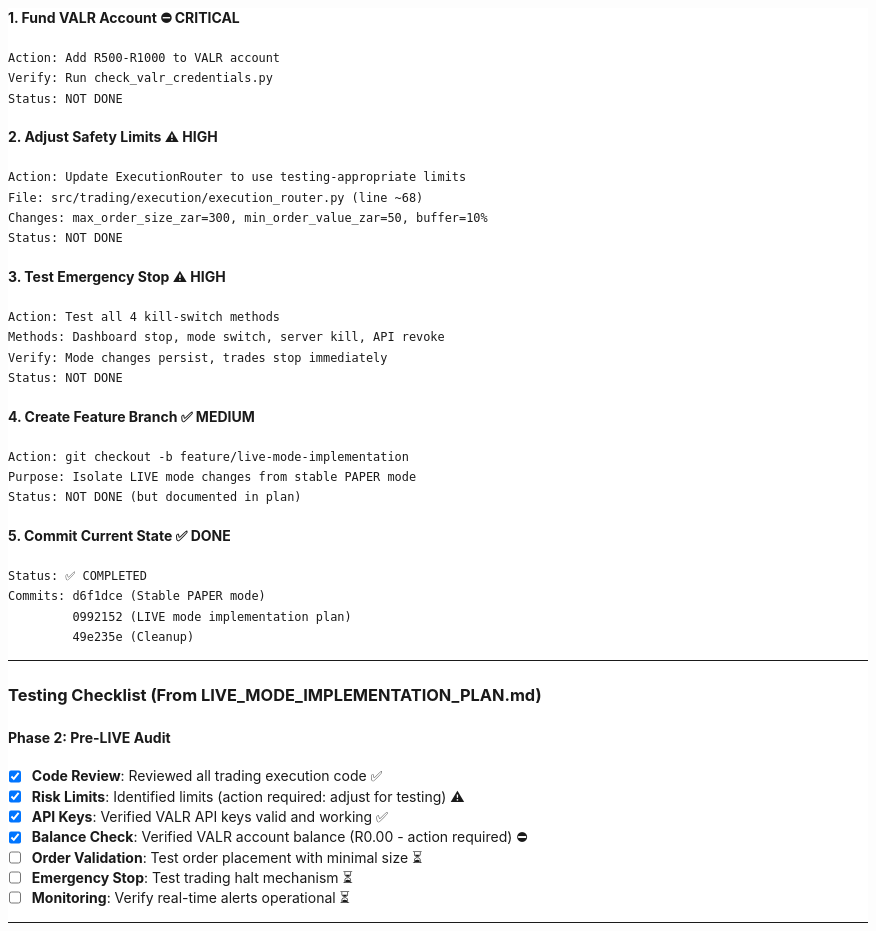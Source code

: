 #### 1. Fund VALR Account ⛔ CRITICAL
```
Action: Add R500-R1000 to VALR account
Verify: Run check_valr_credentials.py
Status: NOT DONE
```

#### 2. Adjust Safety Limits ⚠️ HIGH
```
Action: Update ExecutionRouter to use testing-appropriate limits
File: src/trading/execution/execution_router.py (line ~68)
Changes: max_order_size_zar=300, min_order_value_zar=50, buffer=10%
Status: NOT DONE
```

#### 3. Test Emergency Stop ⚠️ HIGH
```
Action: Test all 4 kill-switch methods
Methods: Dashboard stop, mode switch, server kill, API revoke
Verify: Mode changes persist, trades stop immediately
Status: NOT DONE
```

#### 4. Create Feature Branch ✅ MEDIUM
```
Action: git checkout -b feature/live-mode-implementation
Purpose: Isolate LIVE mode changes from stable PAPER mode
Status: NOT DONE (but documented in plan)
```

#### 5. Commit Current State ✅ DONE
```
Status: ✅ COMPLETED
Commits: d6f1dce (Stable PAPER mode)
         0992152 (LIVE mode implementation plan)
         49e235e (Cleanup)
```

---

### Testing Checklist (From LIVE_MODE_IMPLEMENTATION_PLAN.md)

#### Phase 2: Pre-LIVE Audit

- [x] **Code Review**: Reviewed all trading execution code ✅
- [x] **Risk Limits**: Identified limits (action required: adjust for testing) ⚠️
- [x] **API Keys**: Verified VALR API keys valid and working ✅
- [x] **Balance Check**: Verified VALR account balance (R0.00 - action required) ⛔
- [ ] **Order Validation**: Test order placement with minimal size ⏳
- [ ] **Emergency Stop**: Test trading halt mechanism ⏳
- [ ] **Monitoring**: Verify real-time alerts operational ⏳

---
